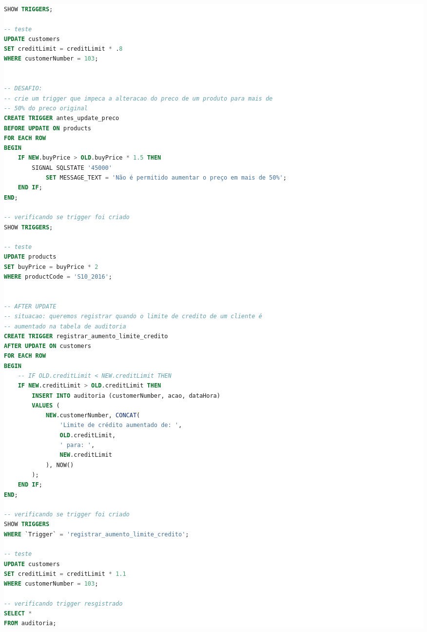 ```sql
SHOW TRIGGERS;

-- teste
UPDATE customers
SET creditLimit = creditLimit * .8
WHERE customerNumber = 103;


-- DESAFIO:
-- crie um trigger que impeca a alteracao do preco de um produto para mais de
-- 50% do preco original
CREATE TRIGGER antes_update_preco
BEFORE UPDATE ON products
FOR EACH ROW
BEGIN
    IF NEW.buyPrice > OLD.buyPrice * 1.5 THEN
        SIGNAL SQLSTATE '45000'
            SET MESSAGE_TEXT = 'Não é permitido aumentar o preço em mais de 50%';
    END IF;
END; 

-- verificando se trigger foi criado
SHOW TRIGGERS;

-- teste
UPDATE products
SET buyPrice = buyPrice * 2
WHERE productCode = 'S10_2016';


-- AFTER UPDATE
-- situacao: queremos registrar quando o limite de credito de um cliente é 
-- aumentado na tabela de auditoria
CREATE TRIGGER registrar_aumento_limite_credito
AFTER UPDATE ON customers
FOR EACH ROW
BEGIN
    -- IF OLD.creditLimit < NEW.creditLimit THEN
    IF NEW.creditLimit > OLD.creditLimit THEN
        INSERT INTO auditoria (customerNumber, acao, dataHora)
        VALUES (
            NEW.customerNumber, CONCAT(
                'Limite de crédito aumentado de: ', 
                OLD.creditLimit, 
                ' para: ', 
                NEW.creditLimit
            ), NOW()
        );
    END IF;
END;

-- verificando se trigger foi criado
SHOW TRIGGERS 
WHERE `Trigger` = 'registrar_aumento_limite_credito';

-- teste
UPDATE customers
SET creditLimit = creditLimit * 1.1
WHERE customerNumber = 103;

-- verificando trigger resgistrado
SELECT *
FROM auditoria;
```